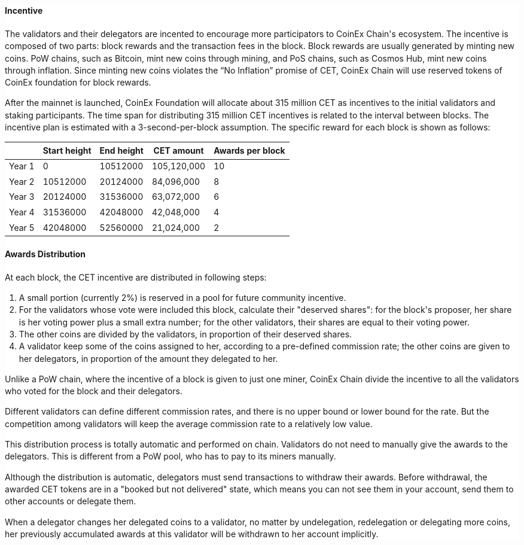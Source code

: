 

#### Incentive

The validators and their delegators are incented to encourage more participators to CoinEx Chain's ecosystem. The incentive is composed of two parts: block rewards and the transaction fees in the block. Block rewards are usually generated by minting new coins. PoW chains, such as Bitcoin, mint new coins through mining, and PoS chains, such as Cosmos Hub, mint new coins through inflation. Since minting new coins violates the “No Inflation” promise of CET, CoinEx Chain will use reserved tokens of CoinEx foundation for block rewards. 

After the mainnet is launched, CoinEx Foundation will allocate about 315 million CET as incentives to the initial validators and staking participants. The time span for distributing 315 million CET incentives is related to the interval between blocks. The incentive plan is estimated with a 3-second-per-block assumption. The specific reward for each block is shown as follows:

|        | Start height | End height | CET amount  | Awards per block |
| ------ | ------------ | ---------- | ----------- | ---------------- |
| Year 1 | 0            | 10512000   | 105,120,000 | 10               |
| Year 2 | 10512000     | 20124000   | 84,096,000  | 8                |
| Year 3 | 20124000     | 31536000   | 63,072,000  | 6                |
| Year 4 | 31536000     | 42048000   | 42,048,000  | 4                |
| Year 5 | 42048000     | 52560000   | 21,024,000  | 2                |

#### Awards Distribution

At each block, the CET incentive are distributed in following steps:

1. A small portion (currently 2%) is reserved in a pool for future community incentive.
2. For the validators whose vote were included this block, calculate their "deserved shares": for the block's proposer, her share is her voting power plus a small extra number; for the other validators, their shares are equal to their voting power.
3. The other coins are divided by the validators, in proportion of their deserved shares.
4. A validator keep some of the coins assigned to her, according to a pre-defined commission rate; the other coins are given to her delegators, in proportion of the amount they delegated to her. 

Unlike a PoW chain, where the incentive of a block is given to just one miner, CoinEx Chain divide the incentive to all the validators who voted for the block and their delegators. 

Different validators can define different commission rates, and there is no upper bound or lower bound for the rate.  But the competition among validators will keep the average commission rate to a relatively low value.

This distribution process is totally automatic and performed on chain. Validators do not need to manually give the awards to the delegators. This is different from a PoW pool, who has to pay to its miners manually.

Although the distribution is automatic, delegators must send transactions to withdraw their awards. Before withdrawal, the awarded CET tokens are in a "booked but not delivered" state, which means you can not see them in your account, send them to other accounts or delegate them.

When a delegator changes her delegated coins to a validator, no matter by undelegation, redelegation or delegating more coins, her previously accumulated awards at this validator will be withdrawn to her account implicitly.
